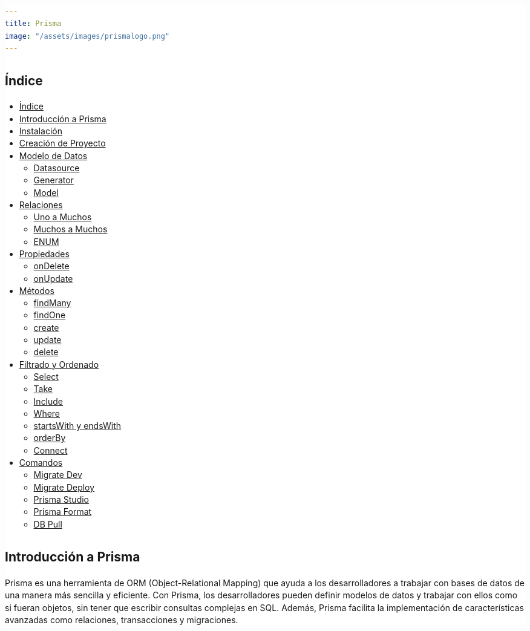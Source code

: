 ```yaml
---
title: Prisma
image: "/assets/images/prismalogo.png"
---
```


## Índice
- [Índice](#Índice)
- [Introducción a Prisma](#introducción-a-prisma)
- [Instalación](#instalación)
- [Creación de Proyecto](#creación-de-proyecto)
- [Modelo de Datos](#modelo-de-datos)
	- [Datasource](#datasource)
	- [Generator](#generator)
	- [Model](#model)
- [Relaciones](#relaciones)
	- [Uno a Muchos](#uno-a-muchos)
	- [Muchos a Muchos](#muchos-a-muchos)
	- [ENUM](#enum)
- [Propiedades](#propiedades)
	- [onDelete](#ondelete)
	- [onUpdate](#onupdate)
- [Métodos](#métodos)
	- [findMany](#findmany)
	- [findOne](#findone)
	- [create](#create)
	- [update](#update)
	- [delete](#delete)
- [Filtrado y Ordenado](#filtrado-y-ordenado)
	- [Select](#select)
	- [Take](#take)
	- [Include](#include)
	- [Where](#where)
	- [startsWith y endsWith](#startswith-y-endswith)
	- [orderBy](#orderby)
	- [Connect](#connect)
- [Comandos](#comandos)
	- [Migrate Dev](#migrate-dev)
	- [Migrate Deploy](#migrate-deploy)
	- [Prisma Studio](#prisma-studio)
	- [Prisma Format](#prisma-format)
	- [DB Pull](#db-pull)

## Introducción a Prisma

Prisma es una herramienta de ORM (Object-Relational Mapping) que ayuda a los desarrolladores a trabajar con bases de datos de una manera más sencilla y eficiente. Con Prisma, los desarrolladores pueden definir modelos de datos y trabajar con ellos como si fueran objetos, sin tener que escribir consultas complejas en SQL. Además, Prisma facilita la implementación de características avanzadas como relaciones, transacciones y migraciones.
